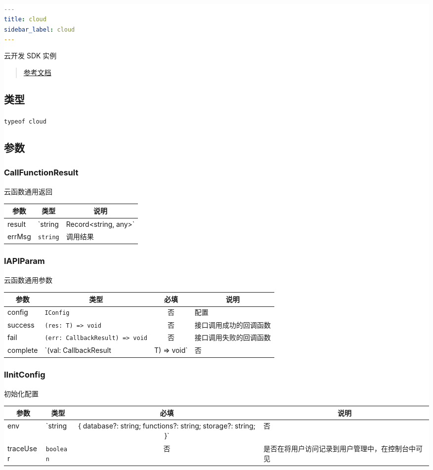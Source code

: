 ```yaml
---
title: cloud
sidebar_label: cloud
---
```


云开发 SDK 实例

> [参考文档](https://developers.weixin.qq.com/miniprogram/dev/wxcloud/reference-sdk-api/Cloud.html)

## 类型

```tsx
typeof cloud
```

## 参数

### CallFunctionResult

云函数通用返回

| 参数     | 类型                                   | 说明       |
| ------ | ------------------------------------ | -------- |
| result | `string | Record<string, any>` | 云函数返回的结果 |
| errMsg | `string`                             | 调用结果     |

### IAPIParam

云函数通用参数

| 参数       | 类型                                     | 必填 | 说明                       |
| -------- | -------------------------------------- |:--:| ------------------------ |
| config   | `IConfig`                              | 否  | 配置                       |
| success  | `(res: T) => void`                  | 否  | 接口调用成功的回调函数              |
| fail     | `(err: CallbackResult) => void`     | 否  | 接口调用失败的回调函数              |
| complete | `(val: CallbackResult | T) => void` | 否  | 接口调用结束的回调函数（调用成功、失败都会执行） |

### IInitConfig

初始化配置

| 参数        | 类型                                                                      | 必填 | 说明                                                     |
| --------- | ----------------------------------------------------------------------- |:--:| ------------------------------------------------------ |
| env       | `string | { database?: string; functions?: string; storage?: string; }` | 否  | 默认环境配置，传入字符串形式的环境 ID 可以指定所有服务的默认环境，传入对象可以分别指定各个服务的默认环境 |
| traceUser | `boolean`                                                               | 否  | 是否在将用户访问记录到用户管理中，在控制台中可见                               |
